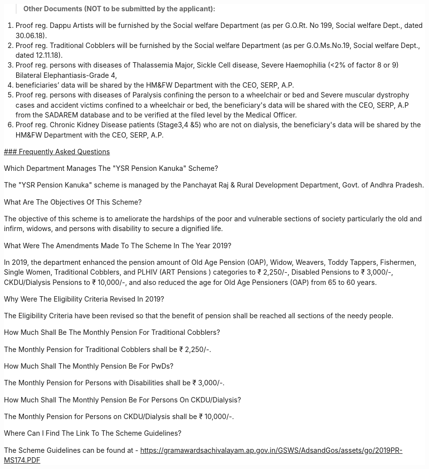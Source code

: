 ﻿

> **Other Documents (NOT to be submitted by the applicant):**

1.  Proof reg. Dappu Artists will be furnished by the Social welfare Department (as per G.O.Rt. No 199, Social welfare Dept., dated 30.06.18).
2.  Proof reg. Traditional Cobblers will be furnished by the Social welfare Department (as per G.O.Ms.No.19, Social welfare Dept., dated 12.11.18).
3.  Proof reg. persons with diseases of Thalassemia Major, Sickle Cell disease, Severe Haemophilia (<2% of factor 8 or 9) Bilateral Elephantiasis-Grade 4,
4.  beneficiaries’ data will be shared by the HM&FW Department with the CEO, SERP, A.P.
5.  Proof reg. persons with diseases of Paralysis confining the person to a wheelchair or bed and Severe muscular dystrophy cases and accident victims confined to a wheelchair or bed, the beneficiary's data will be shared with the CEO, SERP, A.P from the SADAREM database and to be verified at the filed level by the Medical Officer.
6.  Proof reg. Chronic Kidney Disease patients (Stage3,4 &5) who are not on dialysis, the beneficiary's data will be shared by the HM&FW Department with the CEO, SERP, A.P.

[### Frequently Asked Questions](https://www.myscheme.gov.in/schemes/ysrpk#faqs)

Which Department Manages The "YSR Pension Kanuka" Scheme?

The "YSR Pension Kanuka" scheme is managed by the Panchayat Raj & Rural Development Department, Govt. of Andhra Pradesh.

What Are The Objectives Of This Scheme?

The objective of this scheme is to ameliorate the hardships of the poor and vulnerable sections of society particularly the old and infirm, widows, and persons with disability to secure a dignified life.

What Were The Amendments Made To The Scheme In The Year 2019?

In 2019, the department enhanced the pension amount of Old Age Pension (OAP), Widow, Weavers, Toddy Tappers, Fishermen, Single Women, Traditional Cobblers, and PLHIV (ART Pensions ) categories to ₹ 2,250/-, Disabled Pensions to ₹ 3,000/-, CKDU/Dialysis Pensions to ₹ 10,000/-, and also reduced the age for Old Age Pensioners (OAP) from 65 to 60 years.

Why Were The Eligibility Criteria Revised In 2019?

The Eligibility Criteria have been revised so that the benefit of pension shall be reached all sections of the needy people.

How Much Shall Be The Monthly Pension For Traditional Cobblers?

The Monthly Pension for Traditional Cobblers shall be ₹ 2,250/-.

How Much Shall The Monthly Pension Be For PwDs?

The Monthly Pension for Persons with Disabilities shall be ₹ 3,000/-.

How Much Shall The Monthly Pension Be For Persons On CKDU/Dialysis?

The Monthly Pension for Persons on CKDU/Dialysis shall be ₹ 10,000/-.

Where Can I Find The Link To The Scheme Guidelines?

The Scheme Guidelines can be found at - https://gramawardsachivalayam.ap.gov.in/GSWS/AdsandGos/assets/go/2019PR-MS174.PDF
